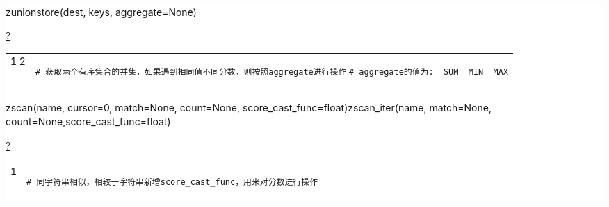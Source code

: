 </td>

</tr>

</tbody>

</table>







zunionstore(dest, keys, aggregate=None)



[?](#)
<table border="0" cellspacing="0" cellpadding="0">
<tbody>
<tr>
<td class="gutter">
1
2

</td>
<td class="code">

`# 获取两个有序集合的并集，如果遇到相同值不同分数，则按照aggregate进行操作`
`# aggregate的值为:  SUM  MIN  MAX`



</td>

</tr>

</tbody>

</table>







zscan(name, cursor=0, match=None, count=None, score_cast_func=float)zscan_iter(name, match=None, count=None,score_cast_func=float)



[?](#)
<table border="0" cellspacing="0" cellpadding="0">
<tbody>
<tr>
<td class="gutter">
1

</td>
<td class="code">

`# 同字符串相似，相较于字符串新增score_cast_func，用来对分数进行操作`



